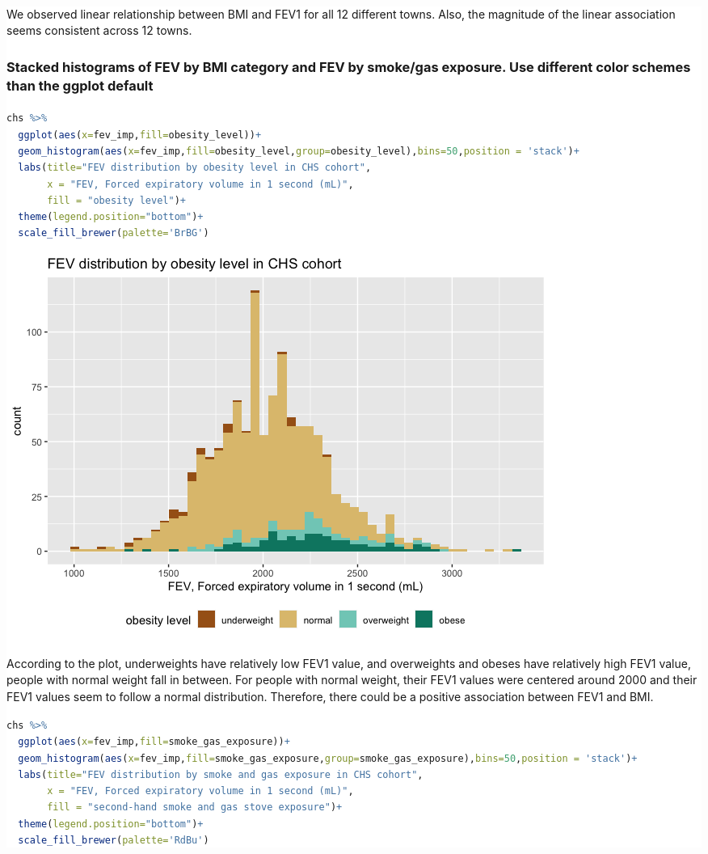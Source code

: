 We observed linear relationship between BMI and FEV1 for all 12
different towns. Also, the magnitude of the linear association seems
consistent across 12 towns.

### Stacked histograms of FEV by BMI category and FEV by smoke/gas exposure. Use different color schemes than the ggplot default

``` r
chs %>%
  ggplot(aes(x=fev_imp,fill=obesity_level))+
  geom_histogram(aes(x=fev_imp,fill=obesity_level,group=obesity_level),bins=50,position = 'stack')+
  labs(title="FEV distribution by obesity level in CHS cohort",
       x = "FEV, Forced expiratory volume in 1 second (mL)",
       fill = "obesity level")+
  theme(legend.position="bottom")+
  scale_fill_brewer(palette='BrBG')
```

![](README_files/figure-gfm/unnamed-chunk-14-1.png)

According to the plot, underweights have relatively low FEV1 value, and
overweights and obeses have relatively high FEV1 value, people with
normal weight fall in between. For people with normal weight, their FEV1
values were centered around 2000 and their FEV1 values seem to follow a
normal distribution. Therefore, there could be a positive association
between FEV1 and BMI.

``` r
chs %>%
  ggplot(aes(x=fev_imp,fill=smoke_gas_exposure))+
  geom_histogram(aes(x=fev_imp,fill=smoke_gas_exposure,group=smoke_gas_exposure),bins=50,position = 'stack')+
  labs(title="FEV distribution by smoke and gas exposure in CHS cohort",
       x = "FEV, Forced expiratory volume in 1 second (mL)",
       fill = "second-hand smoke and gas stove exposure")+
  theme(legend.position="bottom")+
  scale_fill_brewer(palette='RdBu')
```
